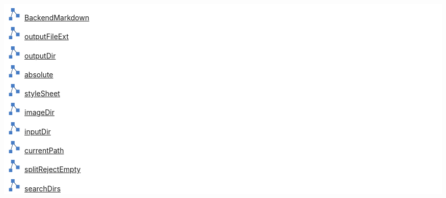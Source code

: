<span class="icon-list-item"><a href="namespaceMdDox.md#backendmarkdown" class="icon-list-item"><img src="../images/class.svg" class="icon-list-item"/><span class="icon-list-item">BackendMarkdown</span>
</a>
</span>
<br/>
<span class="icon-list-item"><a href="classMdDox_1_1SiteBuilder.md#outputfileext" class="icon-list-item"><img src="../images/class.svg" class="icon-list-item"/><span class="icon-list-item">outputFileExt</span>
</a>
</span>
<br/>
<span class="icon-list-item"><a href="classMdDox_1_1SiteBuilder.md#outputdir" class="icon-list-item"><img src="../images/class.svg" class="icon-list-item"/><span class="icon-list-item">outputDir</span>
</a>
</span>
<br/>
<span class="icon-list-item"><a href="classMdDox_1_1FileSystem.md#absolute" class="icon-list-item"><img src="../images/class.svg" class="icon-list-item"/><span class="icon-list-item">absolute</span>
</a>
</span>
<br/>
<span class="icon-list-item"><a href="classMdDox_1_1SiteBuilder.md#stylesheet" class="icon-list-item"><img src="../images/class.svg" class="icon-list-item"/><span class="icon-list-item">styleSheet</span>
</a>
</span>
<br/>
<span class="icon-list-item"><a href="classMdDox_1_1SiteBuilder.md#imagedir" class="icon-list-item"><img src="../images/class.svg" class="icon-list-item"/><span class="icon-list-item">imageDir</span>
</a>
</span>
<br/>
<span class="icon-list-item"><a href="classMdDox_1_1SiteBuilder.md#inputdir" class="icon-list-item"><img src="../images/class.svg" class="icon-list-item"/><span class="icon-list-item">inputDir</span>
</a>
</span>
<br/>
<span class="icon-list-item"><a href="classMdDox_1_1FileSystem.md#currentpath" class="icon-list-item"><img src="../images/class.svg" class="icon-list-item"/><span class="icon-list-item">currentPath</span>
</a>
</span>
<br/>
<span class="icon-list-item"><a href="classMdDox_1_1StringUtils.md#splitrejectempty" class="icon-list-item"><img src="../images/class.svg" class="icon-list-item"/><span class="icon-list-item">splitRejectEmpty</span>
</a>
</span>
<br/>
<span class="icon-list-item"><a href="classMdDox_1_1SiteBuilder.md#searchdirs" class="icon-list-item"><img src="../images/class.svg" class="icon-list-item"/><span class="icon-list-item">searchDirs</span>
</a>
</span>